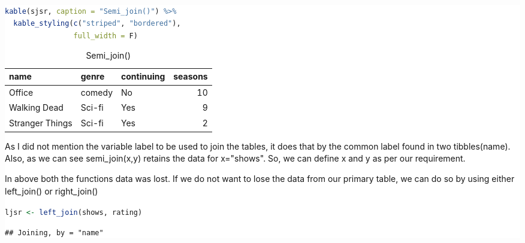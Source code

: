 ```r
kable(sjsr, caption = "Semi_join()") %>% 
  kable_styling(c("striped", "bordered"),
                full_width = F)
```

<table class="table table-striped table-bordered" style="width: auto !important; margin-left: auto; margin-right: auto;">
<caption>Semi_join()</caption>
 <thead>
  <tr>
   <th style="text-align:left;"> name </th>
   <th style="text-align:left;"> genre </th>
   <th style="text-align:left;"> continuing </th>
   <th style="text-align:right;"> seasons </th>
  </tr>
 </thead>
<tbody>
  <tr>
   <td style="text-align:left;"> Office </td>
   <td style="text-align:left;"> comedy </td>
   <td style="text-align:left;"> No </td>
   <td style="text-align:right;"> 10 </td>
  </tr>
  <tr>
   <td style="text-align:left;"> Walking Dead </td>
   <td style="text-align:left;"> Sci-fi </td>
   <td style="text-align:left;"> Yes </td>
   <td style="text-align:right;"> 9 </td>
  </tr>
  <tr>
   <td style="text-align:left;"> Stranger Things </td>
   <td style="text-align:left;"> Sci-fi </td>
   <td style="text-align:left;"> Yes </td>
   <td style="text-align:right;"> 2 </td>
  </tr>
</tbody>
</table>

As I did not mention the variable label to be used to join the tables, it does that by the common label found in two tibbles(name). 
Also, as we can see semi_join(x,y) retains the data for x="shows". So, we can define x and y as per our requirement.

In above both the functions data was lost. If we do not want to lose the data from our primary table, we can do so by using either left_join() or right_join()


```r
ljsr <- left_join(shows, rating)
```

```
## Joining, by = "name"
```
